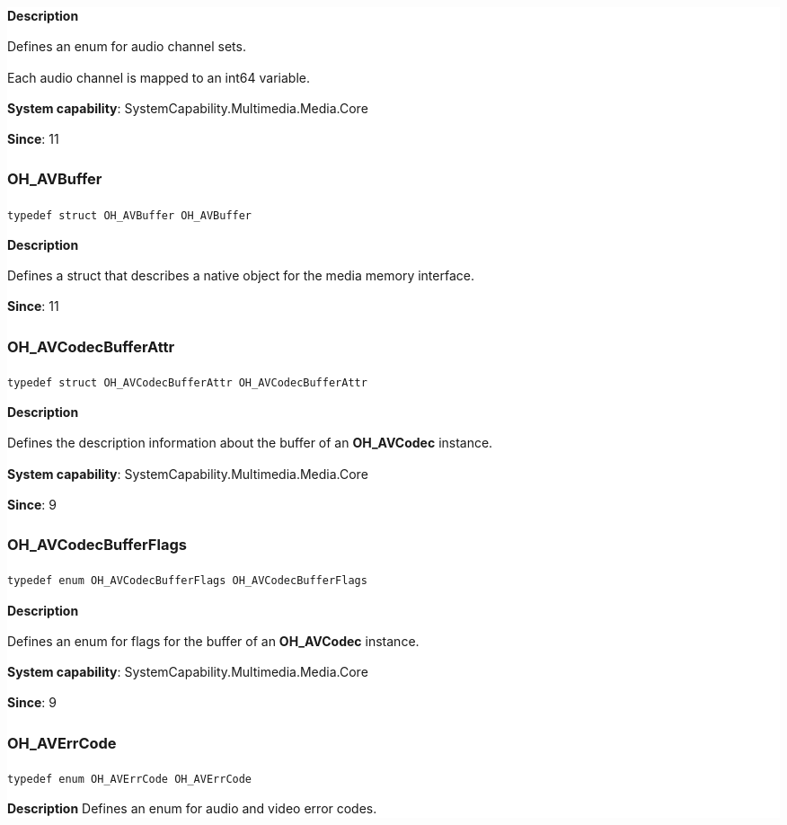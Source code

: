 **Description**

Defines an enum for audio channel sets.

Each audio channel is mapped to an int64 variable.

**System capability**: SystemCapability.Multimedia.Media.Core

**Since**: 11


### OH_AVBuffer

```
typedef struct OH_AVBuffer OH_AVBuffer
```
**Description**

Defines a struct that describes a native object for the media memory interface.

**Since**: 11


### OH_AVCodecBufferAttr

```
typedef struct OH_AVCodecBufferAttr OH_AVCodecBufferAttr
```

**Description**

Defines the description information about the buffer of an **OH_AVCodec** instance.

**System capability**: SystemCapability.Multimedia.Media.Core

**Since**: 9


### OH_AVCodecBufferFlags

```
typedef enum OH_AVCodecBufferFlags OH_AVCodecBufferFlags
```

**Description**

Defines an enum for flags for the buffer of an **OH_AVCodec** instance.

**System capability**: SystemCapability.Multimedia.Media.Core

**Since**: 9


### OH_AVErrCode

```
typedef enum OH_AVErrCode OH_AVErrCode
```

**Description**
Defines an enum for audio and video error codes.
